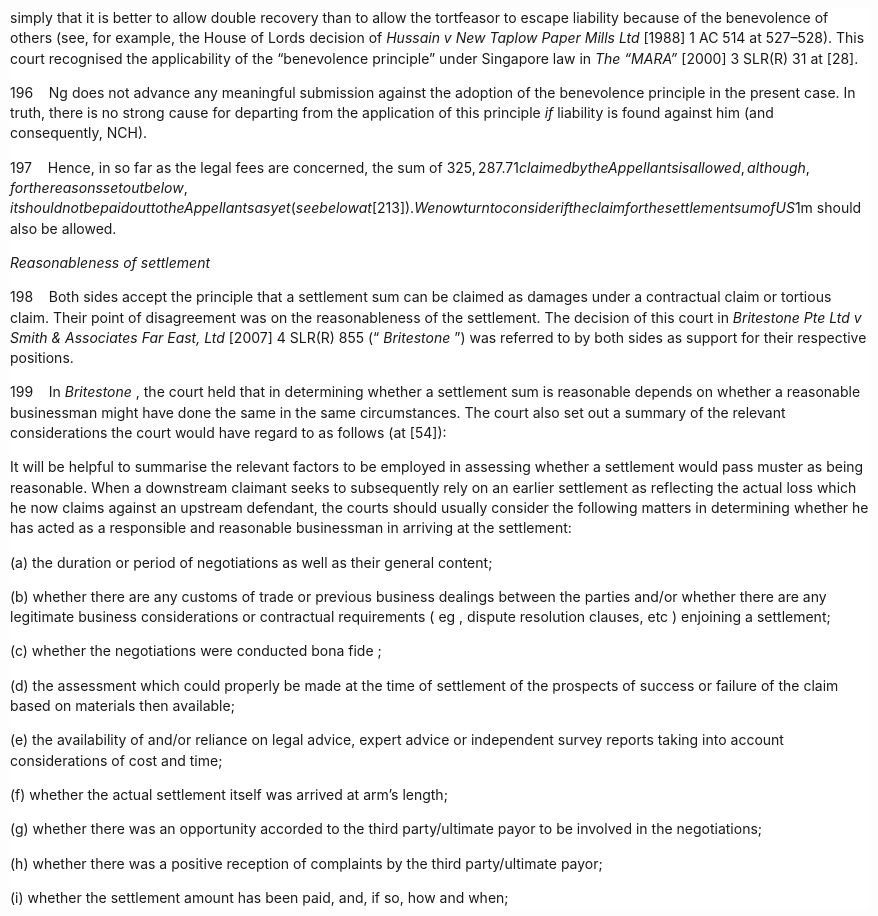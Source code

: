 
simply that it is better to allow double recovery than to allow the tortfeasor to escape liability because of the benevolence of others (see, for example, the House of Lords decision of _Hussain v New Taplow Paper Mills Ltd_ [1988] 1 AC 514 at 527–528). This court recognised the applicability of the “benevolence principle” under Singapore law in _The “MARA”_ <span class="citation">[2000] 3 SLR(R) 31</span> at [28]. 

196    Ng does not advance any meaningful submission against the adoption of the benevolence principle in the present case. In truth, there is no strong cause for departing from the application of this principle _if_ liability is found against him (and consequently, NCH). 

197    Hence, in so far as the legal fees are concerned, the sum of $325,287.71 claimed by the Appellants is allowed, although, for the reasons set out below, it should not be paid out to the Appellants as yet (see below at [213]). We now turn to consider if the claim for the settlement sum of US$1m should also be allowed. 

_Reasonableness of settlement_ 

198    Both sides accept the principle that a settlement sum can be claimed as damages under a contractual claim or tortious claim. Their point of disagreement was on the reasonableness of the settlement. The decision of this court in _Britestone Pte Ltd v Smith & Associates Far East, Ltd_ <span class="citation">[2007] 4 SLR(R) 855</span> (“ _Britestone_ ”) was referred to by both sides as support for their respective positions. 

199    In _Britestone_ , the court held that in determining whether a settlement sum is reasonable depends on whether a reasonable businessman might have done the same in the same circumstances. The court also set out a summary of the relevant considerations the court would have regard to as follows (at [54]): 

 It will be helpful to summarise the relevant factors to be employed in assessing whether a settlement would pass muster as being reasonable. When a downstream claimant seeks to subsequently rely on an earlier settlement as reflecting the actual loss which he now claims against an upstream defendant, the courts should usually consider the following matters in determining whether he has acted as a responsible and reasonable businessman in arriving at the settlement: 

 (a) the duration or period of negotiations as well as their general content; 

 (b) whether there are any customs of trade or previous business dealings between the parties and/or whether there are any legitimate business considerations or contractual requirements ( eg , dispute resolution clauses, etc ) enjoining a settlement; 

 (c) whether the negotiations were conducted bona fide ; 

 (d) the assessment which could properly be made at the time of settlement of the prospects of success or failure of the claim based on materials then available; 

 (e) the availability of and/or reliance on legal advice, expert advice or independent survey reports taking into account considerations of cost and time; 

 (f) whether the actual settlement itself was arrived at arm’s length; 

 (g) whether there was an opportunity accorded to the third party/ultimate payor to be involved in the negotiations; 


 (h) whether there was a positive reception of complaints by the third party/ultimate payor; 

 (i) whether the settlement amount has been paid, and, if so, how and when; 
